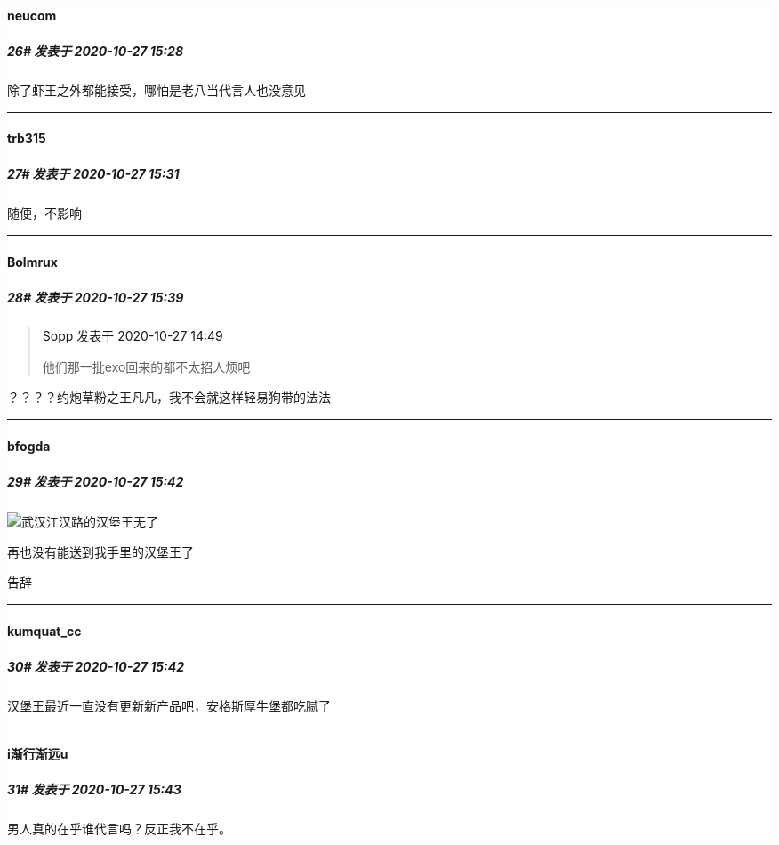 ####  neucom  
##### 26#       发表于 2020-10-27 15:28


除了虾王之外都能接受，哪怕是老八当代言人也没意见


-----

####  trb315  
##### 27#       发表于 2020-10-27 15:31


随便，不影响


-----

####  Bolmrux  
##### 28#       发表于 2020-10-27 15:39


<blockquote><a href="httphttps://bbs.saraba1st.com/2b/forum.php?mod=redirect&amp;goto=findpost&amp;pid=49190222&amp;ptid=1967378" target="_blank">Sopp 发表于 2020-10-27 14:49</a>

他们那一批exo回来的都不太招人烦吧</blockquote>
？？？？约炮草粉之王凡凡，我不会就这样轻易狗带的法法


-----

####  bfogda  
##### 29#       发表于 2020-10-27 15:42


<img src="https://static.saraba1st.com/image/smiley/face2017/067.png" referrerpolicy="no-referrer">武汉江汉路的汉堡王无了

再也没有能送到我手里的汉堡王了

告辞


-----

####  kumquat_cc  
##### 30#       发表于 2020-10-27 15:42


汉堡王最近一直没有更新新产品吧，安格斯厚牛堡都吃腻了


-----

####  i渐行渐远u  
##### 31#       发表于 2020-10-27 15:43


男人真的在乎谁代言吗？反正我不在乎。
